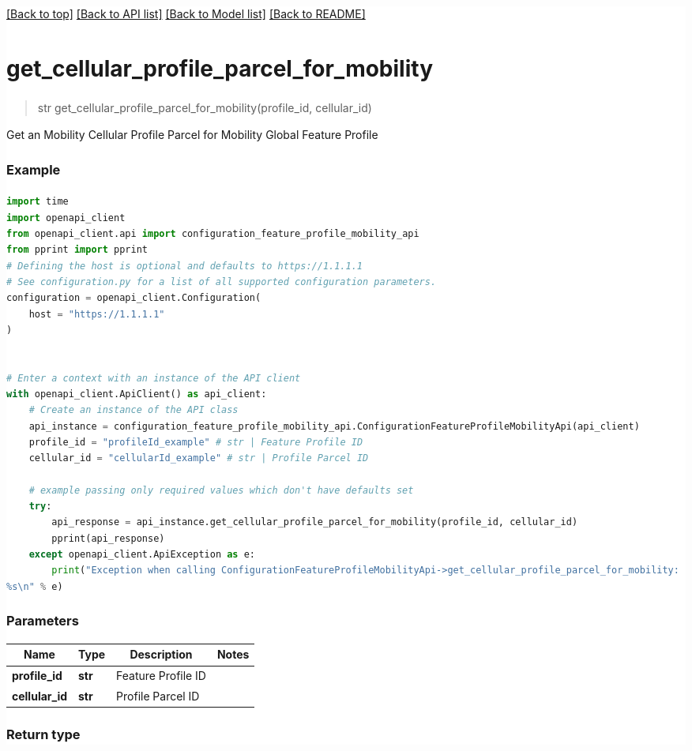 [[Back to top]](#) [[Back to API list]](../README.md#documentation-for-api-endpoints) [[Back to Model list]](../README.md#documentation-for-models) [[Back to README]](../README.md)

# **get_cellular_profile_parcel_for_mobility**
> str get_cellular_profile_parcel_for_mobility(profile_id, cellular_id)



Get an Mobility Cellular Profile Parcel for Mobility Global Feature Profile

### Example


```python
import time
import openapi_client
from openapi_client.api import configuration_feature_profile_mobility_api
from pprint import pprint
# Defining the host is optional and defaults to https://1.1.1.1
# See configuration.py for a list of all supported configuration parameters.
configuration = openapi_client.Configuration(
    host = "https://1.1.1.1"
)


# Enter a context with an instance of the API client
with openapi_client.ApiClient() as api_client:
    # Create an instance of the API class
    api_instance = configuration_feature_profile_mobility_api.ConfigurationFeatureProfileMobilityApi(api_client)
    profile_id = "profileId_example" # str | Feature Profile ID
    cellular_id = "cellularId_example" # str | Profile Parcel ID

    # example passing only required values which don't have defaults set
    try:
        api_response = api_instance.get_cellular_profile_parcel_for_mobility(profile_id, cellular_id)
        pprint(api_response)
    except openapi_client.ApiException as e:
        print("Exception when calling ConfigurationFeatureProfileMobilityApi->get_cellular_profile_parcel_for_mobility: %s\n" % e)
```


### Parameters

Name | Type | Description  | Notes
------------- | ------------- | ------------- | -------------
 **profile_id** | **str**| Feature Profile ID |
 **cellular_id** | **str**| Profile Parcel ID |

### Return type
